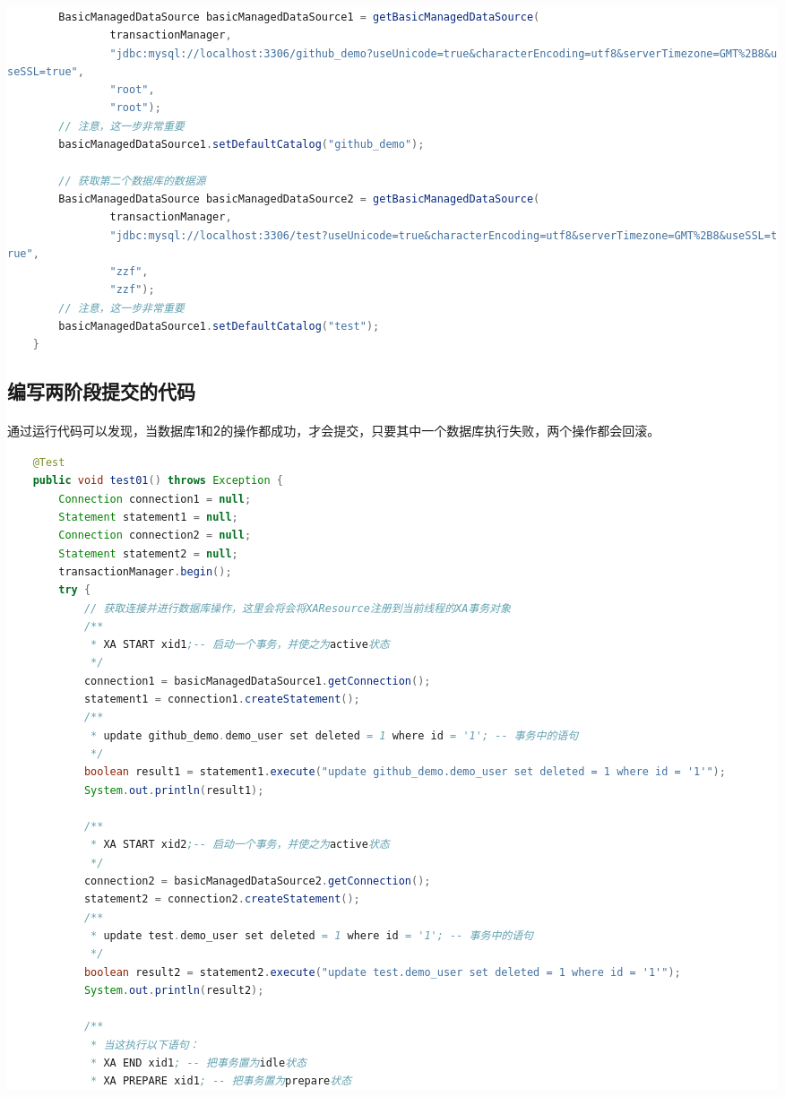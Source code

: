```java
		BasicManagedDataSource basicManagedDataSource1 = getBasicManagedDataSource(
				transactionManager, 
				"jdbc:mysql://localhost:3306/github_demo?useUnicode=true&characterEncoding=utf8&serverTimezone=GMT%2B8&useSSL=true", 
				"root", 
				"root");
		// 注意，这一步非常重要
		basicManagedDataSource1.setDefaultCatalog("github_demo");
		
		// 获取第二个数据库的数据源
		BasicManagedDataSource basicManagedDataSource2 = getBasicManagedDataSource(
				transactionManager, 
				"jdbc:mysql://localhost:3306/test?useUnicode=true&characterEncoding=utf8&serverTimezone=GMT%2B8&useSSL=true", 
				"zzf", 
				"zzf");
		// 注意，这一步非常重要
		basicManagedDataSource1.setDefaultCatalog("test");
    }
```

## 编写两阶段提交的代码

通过运行代码可以发现，当数据库1和2的操作都成功，才会提交，只要其中一个数据库执行失败，两个操作都会回滚。

```java
	@Test
	public void test01() throws Exception {	
		Connection connection1 = null;
		Statement statement1 = null;
		Connection connection2 = null;
		Statement statement2 = null;
		transactionManager.begin();
		try {
			// 获取连接并进行数据库操作，这里会将会将XAResource注册到当前线程的XA事务对象
			/**
			 * XA START xid1;-- 启动一个事务，并使之为active状态
			 */
			connection1 = basicManagedDataSource1.getConnection();
			statement1 = connection1.createStatement();
			/**
			 * update github_demo.demo_user set deleted = 1 where id = '1'; -- 事务中的语句
			 */
			boolean result1 = statement1.execute("update github_demo.demo_user set deleted = 1 where id = '1'");
			System.out.println(result1);
			
			/**
			 * XA START xid2;-- 启动一个事务，并使之为active状态
			 */
			connection2 = basicManagedDataSource2.getConnection();
			statement2 = connection2.createStatement();
			/**
			 * update test.demo_user set deleted = 1 where id = '1'; -- 事务中的语句
			 */
			boolean result2 = statement2.execute("update test.demo_user set deleted = 1 where id = '1'");
			System.out.println(result2);
			
			/**
			 * 当这执行以下语句：
			 * XA END xid1; -- 把事务置为idle状态
			 * XA PREPARE xid1; -- 把事务置为prepare状态
```